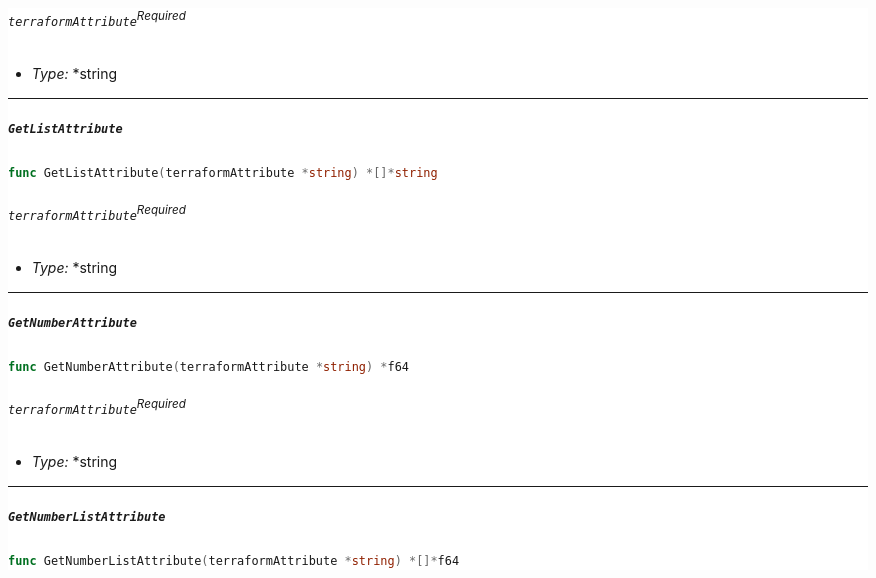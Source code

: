 ###### `terraformAttribute`<sup>Required</sup> <a name="terraformAttribute" id="@cdktf/provider-opentelekomcloud.dataOpentelekomcloudTaurusdbMysqlEngineVersionsV3.DataOpentelekomcloudTaurusdbMysqlEngineVersionsV3DatastoresOutputReference.getBooleanMapAttribute.parameter.terraformAttribute"></a>

- *Type:* *string

---

##### `GetListAttribute` <a name="GetListAttribute" id="@cdktf/provider-opentelekomcloud.dataOpentelekomcloudTaurusdbMysqlEngineVersionsV3.DataOpentelekomcloudTaurusdbMysqlEngineVersionsV3DatastoresOutputReference.getListAttribute"></a>

```go
func GetListAttribute(terraformAttribute *string) *[]*string
```

###### `terraformAttribute`<sup>Required</sup> <a name="terraformAttribute" id="@cdktf/provider-opentelekomcloud.dataOpentelekomcloudTaurusdbMysqlEngineVersionsV3.DataOpentelekomcloudTaurusdbMysqlEngineVersionsV3DatastoresOutputReference.getListAttribute.parameter.terraformAttribute"></a>

- *Type:* *string

---

##### `GetNumberAttribute` <a name="GetNumberAttribute" id="@cdktf/provider-opentelekomcloud.dataOpentelekomcloudTaurusdbMysqlEngineVersionsV3.DataOpentelekomcloudTaurusdbMysqlEngineVersionsV3DatastoresOutputReference.getNumberAttribute"></a>

```go
func GetNumberAttribute(terraformAttribute *string) *f64
```

###### `terraformAttribute`<sup>Required</sup> <a name="terraformAttribute" id="@cdktf/provider-opentelekomcloud.dataOpentelekomcloudTaurusdbMysqlEngineVersionsV3.DataOpentelekomcloudTaurusdbMysqlEngineVersionsV3DatastoresOutputReference.getNumberAttribute.parameter.terraformAttribute"></a>

- *Type:* *string

---

##### `GetNumberListAttribute` <a name="GetNumberListAttribute" id="@cdktf/provider-opentelekomcloud.dataOpentelekomcloudTaurusdbMysqlEngineVersionsV3.DataOpentelekomcloudTaurusdbMysqlEngineVersionsV3DatastoresOutputReference.getNumberListAttribute"></a>

```go
func GetNumberListAttribute(terraformAttribute *string) *[]*f64
```
